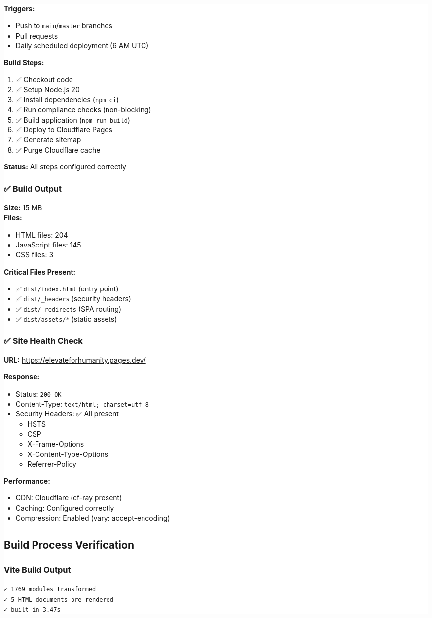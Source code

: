 **Triggers:**
- Push to `main`/`master` branches
- Pull requests
- Daily scheduled deployment (6 AM UTC)

**Build Steps:**
1. ✅ Checkout code
2. ✅ Setup Node.js 20
3. ✅ Install dependencies (`npm ci`)
4. ✅ Run compliance checks (non-blocking)
5. ✅ Build application (`npm run build`)
6. ✅ Deploy to Cloudflare Pages
7. ✅ Generate sitemap
8. ✅ Purge Cloudflare cache

**Status:** All steps configured correctly

### ✅ Build Output
**Size:** 15 MB  
**Files:**
- HTML files: 204
- JavaScript files: 145
- CSS files: 3

**Critical Files Present:**
- ✅ `dist/index.html` (entry point)
- ✅ `dist/_headers` (security headers)
- ✅ `dist/_redirects` (SPA routing)
- ✅ `dist/assets/*` (static assets)

### ✅ Site Health Check
**URL:** https://elevateforhumanity.pages.dev/

**Response:**
- Status: `200 OK`
- Content-Type: `text/html; charset=utf-8`
- Security Headers: ✅ All present
  - HSTS
  - CSP
  - X-Frame-Options
  - X-Content-Type-Options
  - Referrer-Policy

**Performance:**
- CDN: Cloudflare (cf-ray present)
- Caching: Configured correctly
- Compression: Enabled (vary: accept-encoding)

## Build Process Verification

### Vite Build Output
```
✓ 1769 modules transformed
✓ 5 HTML documents pre-rendered
✓ built in 3.47s
```
